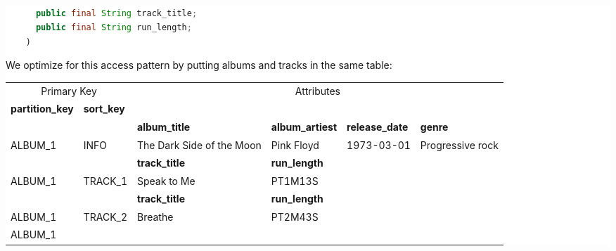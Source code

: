 ```java
      public final String track_title;
      public final String run_length;
    )
```

We optimize for this access pattern by putting albums and tracks in the same table:

<table>
  <tbody>
    <tr>
      <td colspan=2 align="center">Primary Key</td>
      <td rowspan=2 colspan=4 align="center" valign="top">Attributes</td>
    </tr>
    <tr>
      <td><strong>partition_key</strong></td>
      <td><strong>sort_key</strong></td>
    </tr>
    <tr>
      <!-- Note: It is important to declare both vertical-align and valign here. 
           vertical-align only works in the project website 
           while valign only works in Github's formatting for README.md. -->
      <td rowspan=2 style="vertical-align:bottom;" valign="bottom">ALBUM_1</td>
      <td rowspan=2 style="vertical-align:bottom;" valign="bottom">INFO</td>
      <td><strong>album_title</strong></td>
      <td><strong>album_artiest</strong></td>
      <td><strong>release_date</strong></td>
      <td><strong>genre</strong></td>
    </tr>
    <tr>
      <td>The Dark Side of the Moon</td>
      <td>Pink Floyd</td>
      <td>1973-03-01</td>
      <td>Progressive rock</td>
    </tr>
    <tr>
      <td rowspan=2 style="vertical-align:bottom;" valign="bottom">ALBUM_1</td>
      <td rowspan=2 style="vertical-align:bottom;" valign="bottom">TRACK_1</td>
      <td><strong>track_title</strong></td>
      <td><strong>run_length</strong></td>
      <td>&nbsp;</td>
      <td>&nbsp;</td>
    </tr>
    <tr>
      <td>Speak to Me</td>
      <td>PT1M13S</td>
      <td>&nbsp;</td>
      <td>&nbsp;</td>
    </tr>
    <tr>
      <td rowspan=2 style="vertical-align:bottom;" valign="bottom">ALBUM_1</td>
      <td rowspan=2 style="vertical-align:bottom;" valign="bottom">TRACK_2</td>
      <td><strong>track_title</strong></td>
      <td><strong>run_length</strong></td>
      <td>&nbsp;</td>
      <td>&nbsp;</td>
    </tr>
    <tr>
      <td>Breathe</td>
      <td>PT2M43S</td>
      <td>&nbsp;</td>
      <td>&nbsp;</td>
    </tr>
    <tr>
      <td rowspan=2 style="vertical-align:bottom;" valign="bottom">ALBUM_1</td>